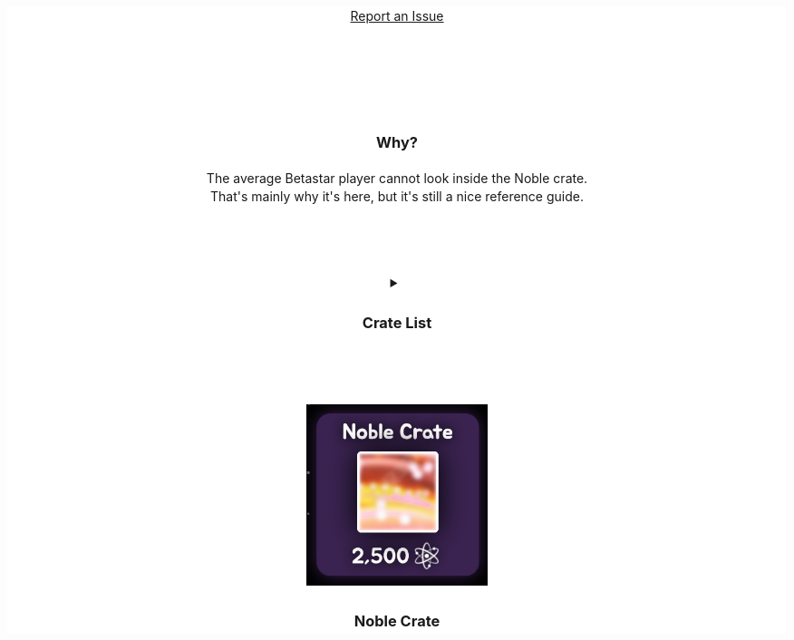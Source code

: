   <p align="center">
    <a href="https://github.com/BetastarUtils/BetastarUtils.github.io/issues">Report an Issue</a>
  </p>
</div>
<br>
<br>
<br>
<div id="top"></div>
<br />
<div align="center">
  <h3 align="center">Why?</h3>

  <p align="center">
    The average Betastar player cannot look inside the Noble crate.<br>
    That's mainly why it's here, but it's still a nice reference guide.
  </p>
</div>
<br>
<br>
<br>
<div align="center">
  <details><summary><h3>Crate List</h3></summary></details>
</div>
<br>
<br>
<div id="top"></div>
<br />
<div align="center">
  <img src="/assets/crates/noble.png" alt="Crate image" width="200" height="200">
  <h3 align="center">Noble Crate</h3>
